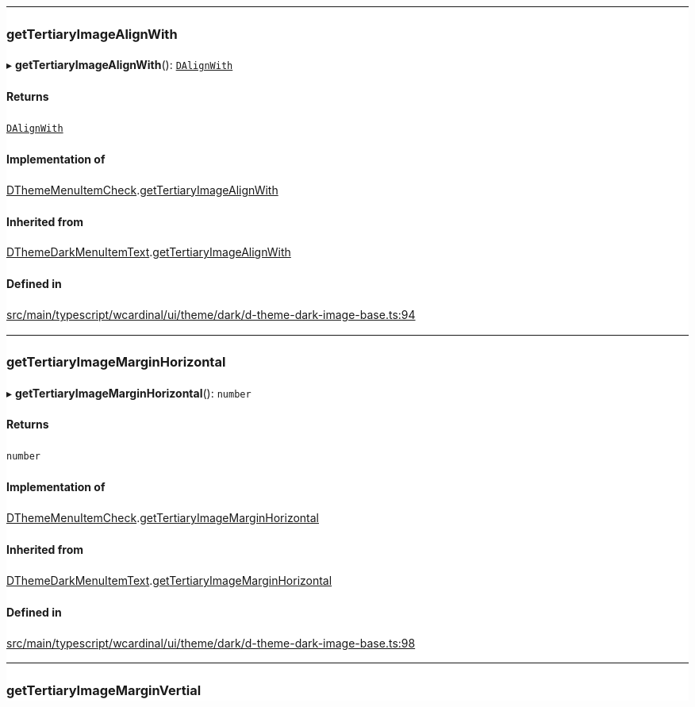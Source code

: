 ___

### getTertiaryImageAlignWith

▸ **getTertiaryImageAlignWith**(): [`DAlignWith`](../index.md#dalignwith-1)

#### Returns

[`DAlignWith`](../index.md#dalignwith-1)

#### Implementation of

[DThemeMenuItemCheck](../interfaces/DThemeMenuItemCheck.md).[getTertiaryImageAlignWith](../interfaces/DThemeMenuItemCheck.md#gettertiaryimagealignwith)

#### Inherited from

[DThemeDarkMenuItemText](DThemeDarkMenuItemText.md).[getTertiaryImageAlignWith](DThemeDarkMenuItemText.md#gettertiaryimagealignwith)

#### Defined in

[src/main/typescript/wcardinal/ui/theme/dark/d-theme-dark-image-base.ts:94](https://github.com/winter-cardinal/winter-cardinal-ui/blob/v0.407.0/src/main/typescript/wcardinal/ui/theme/dark/d-theme-dark-image-base.ts#L94)

___

### getTertiaryImageMarginHorizontal

▸ **getTertiaryImageMarginHorizontal**(): `number`

#### Returns

`number`

#### Implementation of

[DThemeMenuItemCheck](../interfaces/DThemeMenuItemCheck.md).[getTertiaryImageMarginHorizontal](../interfaces/DThemeMenuItemCheck.md#gettertiaryimagemarginhorizontal)

#### Inherited from

[DThemeDarkMenuItemText](DThemeDarkMenuItemText.md).[getTertiaryImageMarginHorizontal](DThemeDarkMenuItemText.md#gettertiaryimagemarginhorizontal)

#### Defined in

[src/main/typescript/wcardinal/ui/theme/dark/d-theme-dark-image-base.ts:98](https://github.com/winter-cardinal/winter-cardinal-ui/blob/v0.407.0/src/main/typescript/wcardinal/ui/theme/dark/d-theme-dark-image-base.ts#L98)

___

### getTertiaryImageMarginVertial
